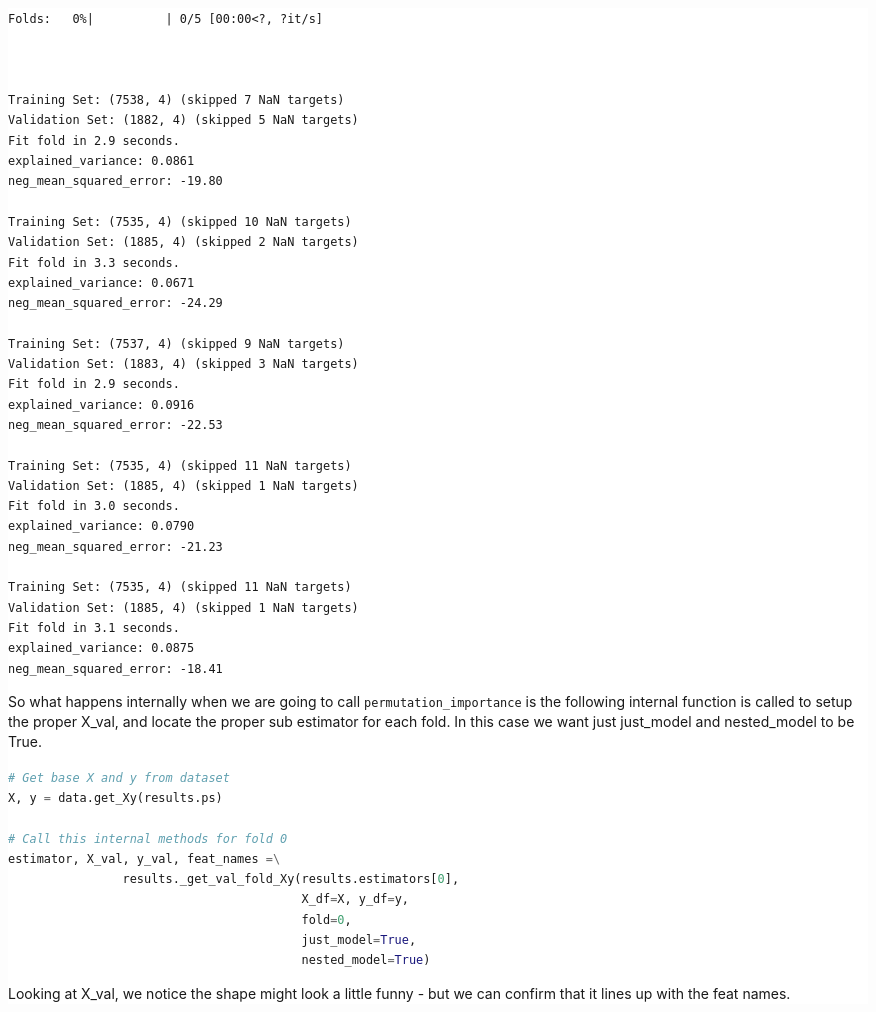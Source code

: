 

    Folds:   0%|          | 0/5 [00:00<?, ?it/s]


    
    Training Set: (7538, 4) (skipped 7 NaN targets)
    Validation Set: (1882, 4) (skipped 5 NaN targets)
    Fit fold in 2.9 seconds.
    explained_variance: 0.0861
    neg_mean_squared_error: -19.80
    
    Training Set: (7535, 4) (skipped 10 NaN targets)
    Validation Set: (1885, 4) (skipped 2 NaN targets)
    Fit fold in 3.3 seconds.
    explained_variance: 0.0671
    neg_mean_squared_error: -24.29
    
    Training Set: (7537, 4) (skipped 9 NaN targets)
    Validation Set: (1883, 4) (skipped 3 NaN targets)
    Fit fold in 2.9 seconds.
    explained_variance: 0.0916
    neg_mean_squared_error: -22.53
    
    Training Set: (7535, 4) (skipped 11 NaN targets)
    Validation Set: (1885, 4) (skipped 1 NaN targets)
    Fit fold in 3.0 seconds.
    explained_variance: 0.0790
    neg_mean_squared_error: -21.23
    
    Training Set: (7535, 4) (skipped 11 NaN targets)
    Validation Set: (1885, 4) (skipped 1 NaN targets)
    Fit fold in 3.1 seconds.
    explained_variance: 0.0875
    neg_mean_squared_error: -18.41
    


So what happens internally when we are going to call `permutation_importance` is the following internal function is called to setup the proper X_val, and locate the proper sub estimator for each fold. In this case we want just just_model and nested_model to be True.


```python
# Get base X and y from dataset
X, y = data.get_Xy(results.ps)

# Call this internal methods for fold 0
estimator, X_val, y_val, feat_names =\
                results._get_val_fold_Xy(results.estimators[0],
                                         X_df=X, y_df=y,
                                         fold=0,
                                         just_model=True,
                                         nested_model=True)
```

Looking at X_val, we notice the shape might look a little funny - but we can confirm that it lines up with the feat names.
